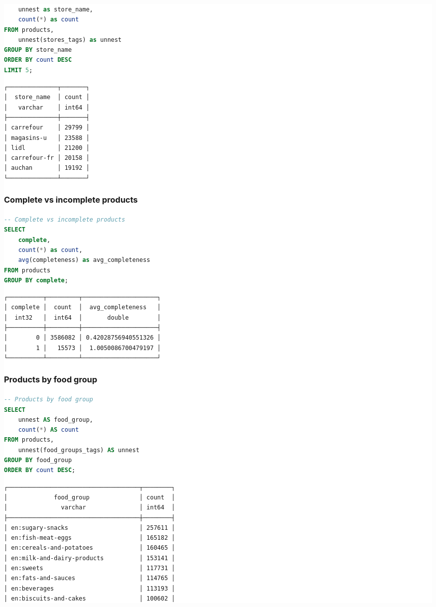 ```sql
    unnest as store_name,
    count(*) as count
FROM products,
    unnest(stores_tags) as unnest
GROUP BY store_name
ORDER BY count DESC
LIMIT 5;
```
```text
┌──────────────┬───────┐
│  store_name  │ count │
│   varchar    │ int64 │
├──────────────┼───────┤
│ carrefour    │ 29799 │
│ magasins-u   │ 23588 │
│ lidl         │ 21200 │
│ carrefour-fr │ 20158 │
│ auchan       │ 19192 │
└──────────────┴───────┘
```
### Complete vs incomplete products
```sql
-- Complete vs incomplete products
SELECT 
    complete,
    count(*) as count,
    avg(completeness) as avg_completeness
FROM products
GROUP BY complete;
```
```text
┌──────────┬─────────┬─────────────────────┐
│ complete │  count  │  avg_completeness   │
│  int32   │  int64  │       double        │
├──────────┼─────────┼─────────────────────┤
│        0 │ 3586082 │ 0.42028756940551326 │
│        1 │   15573 │  1.0050086700479197 │
└──────────┴─────────┴─────────────────────┘
```
### Products by food group
```sql
-- Products by food group
SELECT 
    unnest AS food_group,
    count(*) AS count
FROM products,
    unnest(food_groups_tags) AS unnest
GROUP BY food_group
ORDER BY count DESC;
```
```text
┌─────────────────────────────────────┬────────┐
│             food_group              │ count  │
│               varchar               │ int64  │
├─────────────────────────────────────┼────────┤
│ en:sugary-snacks                    │ 257611 │
│ en:fish-meat-eggs                   │ 165182 │
│ en:cereals-and-potatoes             │ 160465 │
│ en:milk-and-dairy-products          │ 153141 │
│ en:sweets                           │ 117731 │
│ en:fats-and-sauces                  │ 114765 │
│ en:beverages                        │ 113193 │
│ en:biscuits-and-cakes               │ 100602 │
```